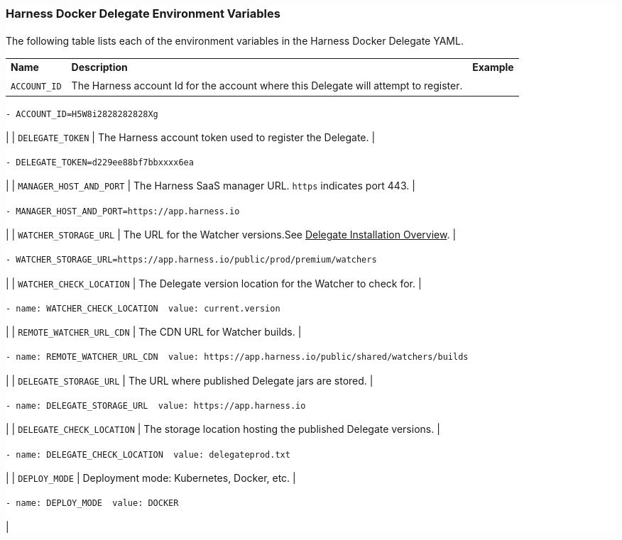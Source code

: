 ### Harness Docker Delegate Environment Variables

The following table lists each of the environment variables in the Harness Docker Delegate YAML.



|  |  |  |
| --- | --- | --- |
| **Name** | **Description** | **Example** |
| `ACCOUNT_ID` | The Harness account Id for the account where this Delegate will attempt to register. | 
```
- ACCOUNT_ID=H5W8i2828282828Xg
```
 |
| `DELEGATE_TOKEN` | The Harness account token used to register the Delegate. | 
```
- DELEGATE_TOKEN=d229ee88bf7bbxxxx6ea
```
 |
| `MANAGER_HOST_AND_PORT` | The Harness SaaS manager URL. `https` indicates port 443. | 
```
- MANAGER_HOST_AND_PORT=https://app.harness.io
```
 |
| `WATCHER_STORAGE_URL` | The URL for the Watcher versions.See [Delegate Installation Overview](/article/re8kk0ex4k-delegate-installation-overview). | 
```
- WATCHER_STORAGE_URL=https://app.harness.io/public/prod/premium/watchers
```
 |
| `WATCHER_CHECK_LOCATION` | The Delegate version location for the Watcher to check for. | 
```
- name: WATCHER_CHECK_LOCATION  value: current.version
```
 |
| `REMOTE_WATCHER_URL_CDN` | The CDN URL for Watcher builds. | 
```
- name: REMOTE_WATCHER_URL_CDN  value: https://app.harness.io/public/shared/watchers/builds
```
 |
| `DELEGATE_STORAGE_URL` | The URL where published Delegate jars are stored. | 
```
- name: DELEGATE_STORAGE_URL  value: https://app.harness.io
```
 |
| `DELEGATE_CHECK_LOCATION` | The storage location hosting the published Delegate versions. | 
```
- name: DELEGATE_CHECK_LOCATION  value: delegateprod.txt
```
 |
| `DEPLOY_MODE` | Deployment mode: Kubernetes, Docker, etc. | 
```
- name: DEPLOY_MODE  value: DOCKER
```
 |